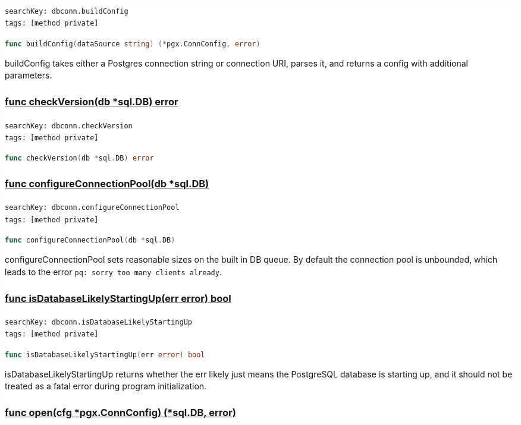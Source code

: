 ```
searchKey: dbconn.buildConfig
tags: [method private]
```

```Go
func buildConfig(dataSource string) (*pgx.ConnConfig, error)
```

buildConfig takes either a Postgres connection string or connection URI, parses it, and returns a config with additional parameters. 

### <a id="checkVersion" href="#checkVersion">func checkVersion(db *sql.DB) error</a>

```
searchKey: dbconn.checkVersion
tags: [method private]
```

```Go
func checkVersion(db *sql.DB) error
```

### <a id="configureConnectionPool" href="#configureConnectionPool">func configureConnectionPool(db *sql.DB)</a>

```
searchKey: dbconn.configureConnectionPool
tags: [method private]
```

```Go
func configureConnectionPool(db *sql.DB)
```

configureConnectionPool sets reasonable sizes on the built in DB queue. By default the connection pool is unbounded, which leads to the error `pq: sorry too many clients already`. 

### <a id="isDatabaseLikelyStartingUp" href="#isDatabaseLikelyStartingUp">func isDatabaseLikelyStartingUp(err error) bool</a>

```
searchKey: dbconn.isDatabaseLikelyStartingUp
tags: [method private]
```

```Go
func isDatabaseLikelyStartingUp(err error) bool
```

isDatabaseLikelyStartingUp returns whether the err likely just means the PostgreSQL database is starting up, and it should not be treated as a fatal error during program initialization. 

### <a id="open" href="#open">func open(cfg *pgx.ConnConfig) (*sql.DB, error)</a>
